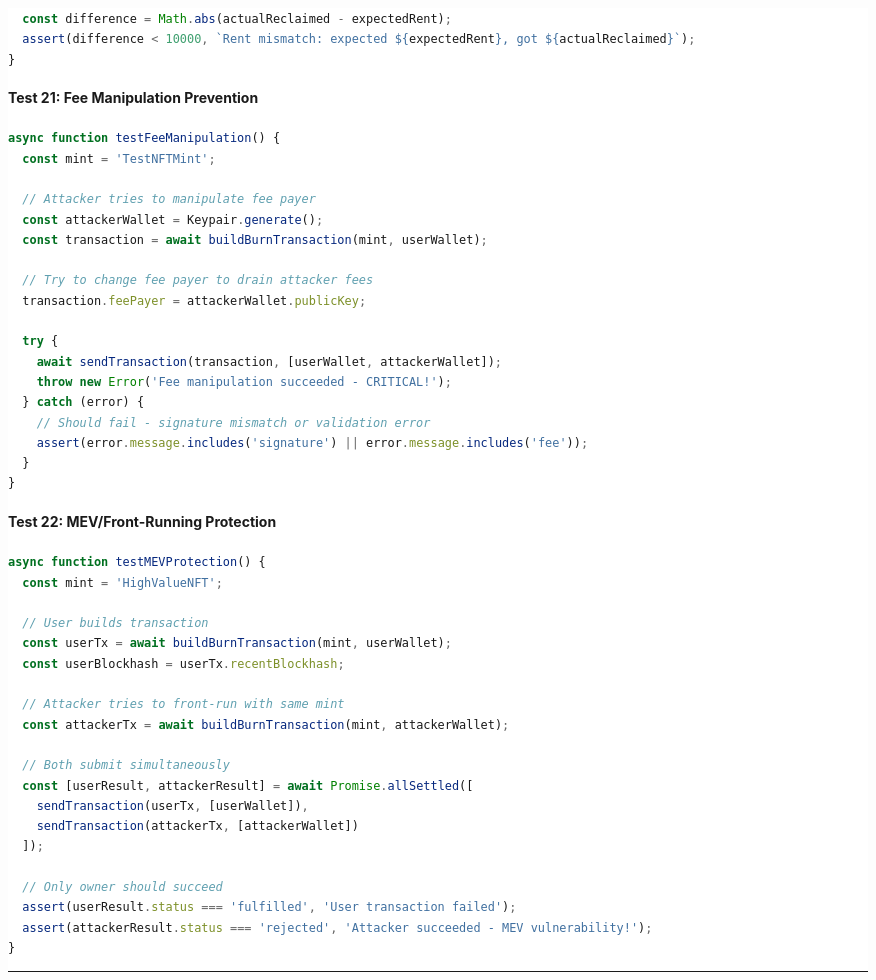 ```javascript
  const difference = Math.abs(actualReclaimed - expectedRent);
  assert(difference < 10000, `Rent mismatch: expected ${expectedRent}, got ${actualReclaimed}`);
}
```

#### Test 21: Fee Manipulation Prevention
```javascript
async function testFeeManipulation() {
  const mint = 'TestNFTMint';
  
  // Attacker tries to manipulate fee payer
  const attackerWallet = Keypair.generate();
  const transaction = await buildBurnTransaction(mint, userWallet);
  
  // Try to change fee payer to drain attacker fees
  transaction.feePayer = attackerWallet.publicKey;
  
  try {
    await sendTransaction(transaction, [userWallet, attackerWallet]);
    throw new Error('Fee manipulation succeeded - CRITICAL!');
  } catch (error) {
    // Should fail - signature mismatch or validation error
    assert(error.message.includes('signature') || error.message.includes('fee'));
  }
}
```

#### Test 22: MEV/Front-Running Protection
```javascript
async function testMEVProtection() {
  const mint = 'HighValueNFT';
  
  // User builds transaction
  const userTx = await buildBurnTransaction(mint, userWallet);
  const userBlockhash = userTx.recentBlockhash;
  
  // Attacker tries to front-run with same mint
  const attackerTx = await buildBurnTransaction(mint, attackerWallet);
  
  // Both submit simultaneously
  const [userResult, attackerResult] = await Promise.allSettled([
    sendTransaction(userTx, [userWallet]),
    sendTransaction(attackerTx, [attackerWallet])
  ]);
  
  // Only owner should succeed
  assert(userResult.status === 'fulfilled', 'User transaction failed');
  assert(attackerResult.status === 'rejected', 'Attacker succeeded - MEV vulnerability!');
}
```

---
